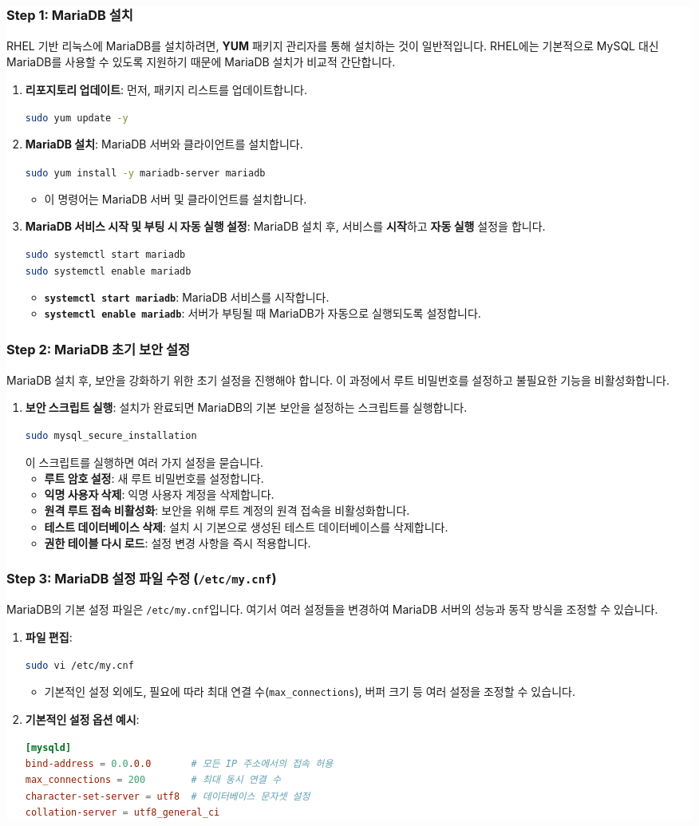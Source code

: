
### Step 1: MariaDB 설치

RHEL 기반 리눅스에 MariaDB를 설치하려면, **YUM** 패키지 관리자를 통해 설치하는 것이 일반적입니다. RHEL에는 기본적으로 MySQL 대신 MariaDB를 사용할 수 있도록 지원하기 때문에 MariaDB 설치가 비교적 간단합니다.

1. **리포지토리 업데이트**:
   먼저, 패키지 리스트를 업데이트합니다.
   ```bash
   sudo yum update -y
   ```

2. **MariaDB 설치**:
   MariaDB 서버와 클라이언트를 설치합니다.
   ```bash
   sudo yum install -y mariadb-server mariadb
   ```
   - 이 명령어는 MariaDB 서버 및 클라이언트를 설치합니다.

3. **MariaDB 서비스 시작 및 부팅 시 자동 실행 설정**:
   MariaDB 설치 후, 서비스를 **시작**하고 **자동 실행** 설정을 합니다.
   ```bash
   sudo systemctl start mariadb
   sudo systemctl enable mariadb
   ```
   - **`systemctl start mariadb`**: MariaDB 서비스를 시작합니다.
   - **`systemctl enable mariadb`**: 서버가 부팅될 때 MariaDB가 자동으로 실행되도록 설정합니다.

### Step 2: MariaDB 초기 보안 설정
MariaDB 설치 후, 보안을 강화하기 위한 초기 설정을 진행해야 합니다. 이 과정에서 루트 비밀번호를 설정하고 불필요한 기능을 비활성화합니다.

1. **보안 스크립트 실행**:
   설치가 완료되면 MariaDB의 기본 보안을 설정하는 스크립트를 실행합니다.
   ```bash
   sudo mysql_secure_installation
   ```
   이 스크립트를 실행하면 여러 가지 설정을 묻습니다.
   - **루트 암호 설정**: 새 루트 비밀번호를 설정합니다.
   - **익명 사용자 삭제**: 익명 사용자 계정을 삭제합니다.
   - **원격 루트 접속 비활성화**: 보안을 위해 루트 계정의 원격 접속을 비활성화합니다.
   - **테스트 데이터베이스 삭제**: 설치 시 기본으로 생성된 테스트 데이터베이스를 삭제합니다.
   - **권한 테이블 다시 로드**: 설정 변경 사항을 즉시 적용합니다.

### Step 3: MariaDB 설정 파일 수정 (`/etc/my.cnf`)
MariaDB의 기본 설정 파일은 `/etc/my.cnf`입니다. 여기서 여러 설정들을 변경하여 MariaDB 서버의 성능과 동작 방식을 조정할 수 있습니다.

1. **파일 편집**:
   ```bash
   sudo vi /etc/my.cnf
   ```
   - 기본적인 설정 외에도, 필요에 따라 최대 연결 수(`max_connections`), 버퍼 크기 등 여러 설정을 조정할 수 있습니다.
  
2. **기본적인 설정 옵션 예시**:
   ```conf
   [mysqld]
   bind-address = 0.0.0.0       # 모든 IP 주소에서의 접속 허용
   max_connections = 200        # 최대 동시 연결 수
   character-set-server = utf8  # 데이터베이스 문자셋 설정
   collation-server = utf8_general_ci
   ```
